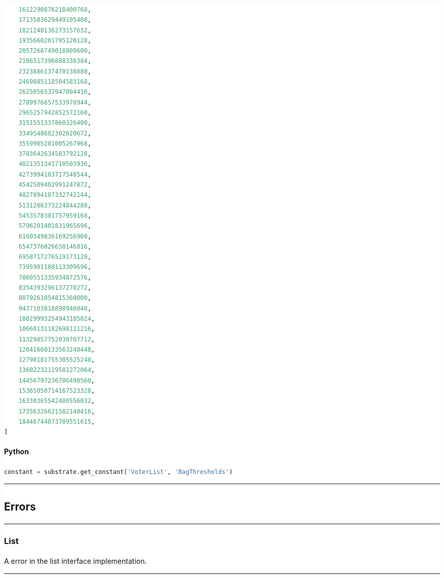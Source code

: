 ```python
    1612290876218400768,
    1713583629449105408,
    1821240136273157632,
    1935660201795120128,
    2057268749018809600,
    2186517396888336384,
    2323886137470138880,
    2469885118504583168,
    2625056537947004416,
    2789976657533970944,
    2965257942852572160,
    3151551337860326400,
    3349548682302620672,
    3559985281005267968,
    3783642634583792128,
    4021351341710503936,
    4273994183717548544,
    4542509402991247872,
    4827894187332742144,
    5131208373224844288,
    5453578381757959168,
    5796201401831965696,
    6160349836169256960,
    6547376026650146816,
    6958717276519173120,
    7395901188113309696,
    7860551335934872576,
    8354393296137270272,
    8879261054815360000,
    9437103818898946048,
    10029993254943105024,
    10660131182698121216,
    11329857752030707712,
    12041660133563240448,
    12798181755305525248,
    13602232119581272064,
    14456797236706498560,
    15365050714167523328,
    16330365542480556032,
    17356326621502140416,
    18446744073709551615,
]
```
#### Python
```python
constant = substrate.get_constant('VoterList', 'BagThresholds')
```
---------
## Errors

---------
### List
A error in the list interface implementation.

---------